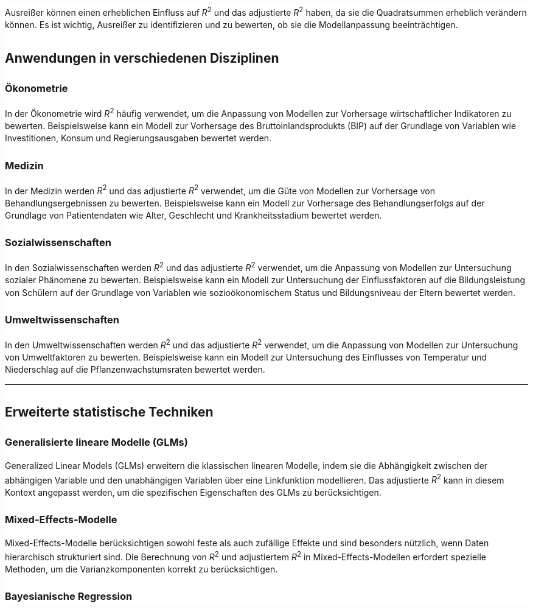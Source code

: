Ausreißer können einen erheblichen Einfluss auf $R^2$ und das adjustierte $R^2$ haben, da sie die Quadratsummen erheblich verändern können. Es ist wichtig, Ausreißer zu identifizieren und zu bewerten, ob sie die Modellanpassung beeinträchtigen.

## Anwendungen in verschiedenen Disziplinen

### Ökonometrie

In der Ökonometrie wird $R^2$ häufig verwendet, um die Anpassung von Modellen zur Vorhersage wirtschaftlicher Indikatoren zu bewerten. Beispielsweise kann ein Modell zur Vorhersage des Bruttoinlandsprodukts (BIP) auf der Grundlage von Variablen wie Investitionen, Konsum und Regierungsausgaben bewertet werden.

### Medizin

In der Medizin werden $R^2$ und das adjustierte $R^2$ verwendet, um die Güte von Modellen zur Vorhersage von Behandlungsergebnissen zu bewerten. Beispielsweise kann ein Modell zur Vorhersage des Behandlungserfolgs auf der Grundlage von Patientendaten wie Alter, Geschlecht und Krankheitsstadium bewertet werden.

### Sozialwissenschaften

In den Sozialwissenschaften werden $R^2$ und das adjustierte $R^2$ verwendet, um die Anpassung von Modellen zur Untersuchung sozialer Phänomene zu bewerten. Beispielsweise kann ein Modell zur Untersuchung der Einflussfaktoren auf die Bildungsleistung von Schülern auf der Grundlage von Variablen wie sozioökonomischem Status und Bildungsniveau der Eltern bewertet werden.

### Umweltwissenschaften

In den Umweltwissenschaften werden $R^2$ und das adjustierte $R^2$ verwendet, um die Anpassung von Modellen zur Untersuchung von Umweltfaktoren zu bewerten. Beispielsweise kann ein Modell zur Untersuchung des Einflusses von Temperatur und Niederschlag auf die Pflanzenwachstumsraten bewertet werden.

---

## Erweiterte statistische Techniken

### Generalisierte lineare Modelle (GLMs)

Generalized Linear Models (GLMs) erweitern die klassischen linearen Modelle, indem sie die Abhängigkeit zwischen der abhängigen Variable und den unabhängigen Variablen über eine Linkfunktion modellieren. Das adjustierte $R^2$ kann in diesem Kontext angepasst werden, um die spezifischen Eigenschaften des GLMs zu berücksichtigen.

### Mixed-Effects-Modelle

Mixed-Effects-Modelle berücksichtigen sowohl feste als auch zufällige Effekte und sind besonders nützlich, wenn Daten hierarchisch strukturiert sind. Die Berechnung von $R^2$ und adjustiertem $R^2$ in Mixed-Effects-Modellen erfordert spezielle Methoden, um die Varianzkomponenten korrekt zu berücksichtigen.

### Bayesianische Regression
